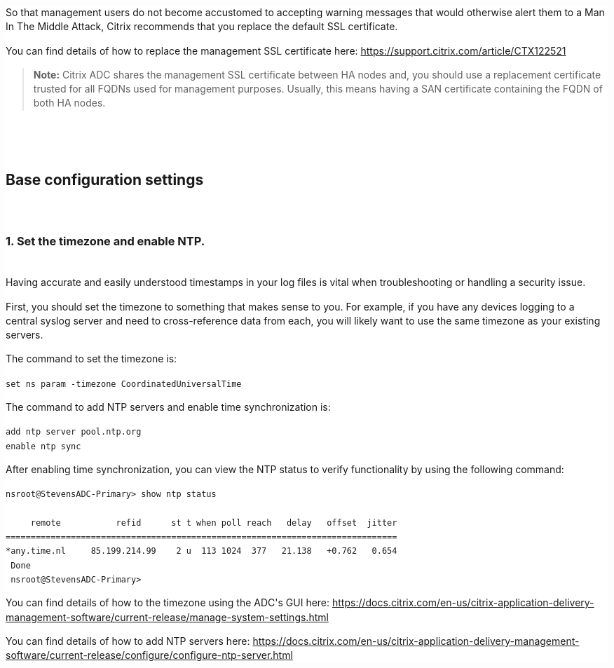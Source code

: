 So that management users do not become accustomed to accepting warning messages that would otherwise alert them to a Man In The Middle Attack, Citrix recommends that you replace the default SSL certificate.

You can find details of how to replace the management SSL certificate here:
<https://support.citrix.com/article/CTX122521>

>**Note:** Citrix ADC shares the management SSL certificate between HA nodes and, you should use a replacement certificate trusted for all FQDNs used for management purposes. Usually, this means having a SAN certificate containing the FQDN of both HA nodes.

\
&nbsp;

## Base configuration settings
&nbsp;
### 1.  Set the timezone and enable NTP.
\
Having accurate and easily understood timestamps in your log files is vital when troubleshooting or handling a security issue.

First, you should set the timezone to something that makes sense to you. For example, if you have any devices logging to a central syslog server and need to cross-reference data from each, you will likely want to use the same timezone as your existing servers.

The command to set the timezone is:

```
set ns param -timezone CoordinatedUniversalTime
```

The command to add NTP servers and enable time synchronization is:

```
add ntp server pool.ntp.org
enable ntp sync
```

After enabling time synchronization, you can view the NTP status to verify functionality by using the following command:
```
nsroot@StevensADC-Primary> show ntp status

     remote           refid      st t when poll reach   delay   offset  jitter
==============================================================================
*any.time.nl     85.199.214.99    2 u  113 1024  377   21.138   +0.762   0.654
 Done
 nsroot@StevensADC-Primary>
```

You can find details of how to the timezone using the ADC's GUI here:
<https://docs.citrix.com/en-us/citrix-application-delivery-management-software/current-release/manage-system-settings.html>

You can find details of how to add NTP servers here:
<https://docs.citrix.com/en-us/citrix-application-delivery-management-software/current-release/configure/configure-ntp-server.html>
